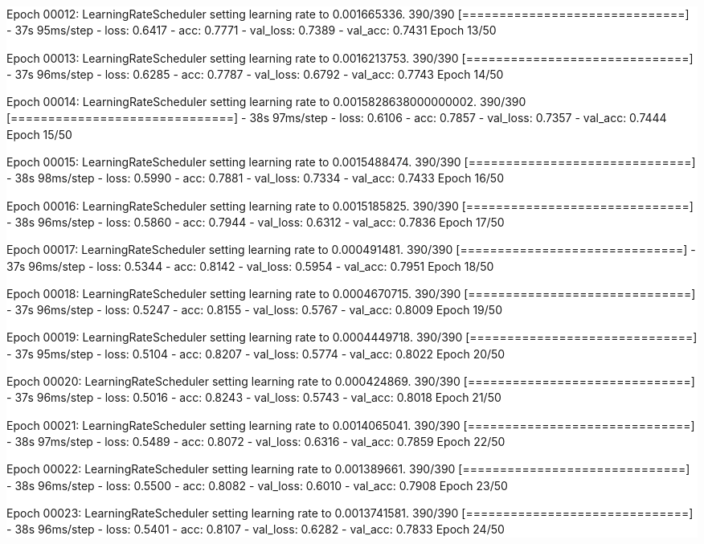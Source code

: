 Epoch 00012: LearningRateScheduler setting learning rate to 0.001665336.
390/390 [==============================] - 37s 95ms/step - loss: 0.6417 - acc: 0.7771 - val_loss: 0.7389 - val_acc: 0.7431
Epoch 13/50

Epoch 00013: LearningRateScheduler setting learning rate to 0.0016213753.
390/390 [==============================] - 37s 96ms/step - loss: 0.6285 - acc: 0.7787 - val_loss: 0.6792 - val_acc: 0.7743
Epoch 14/50

Epoch 00014: LearningRateScheduler setting learning rate to 0.0015828638000000002.
390/390 [==============================] - 38s 97ms/step - loss: 0.6106 - acc: 0.7857 - val_loss: 0.7357 - val_acc: 0.7444
Epoch 15/50

Epoch 00015: LearningRateScheduler setting learning rate to 0.0015488474.
390/390 [==============================] - 38s 98ms/step - loss: 0.5990 - acc: 0.7881 - val_loss: 0.7334 - val_acc: 0.7433
Epoch 16/50

Epoch 00016: LearningRateScheduler setting learning rate to 0.0015185825.
390/390 [==============================] - 38s 96ms/step - loss: 0.5860 - acc: 0.7944 - val_loss: 0.6312 - val_acc: 0.7836
Epoch 17/50

Epoch 00017: LearningRateScheduler setting learning rate to 0.000491481.
390/390 [==============================] - 37s 96ms/step - loss: 0.5344 - acc: 0.8142 - val_loss: 0.5954 - val_acc: 0.7951
Epoch 18/50

Epoch 00018: LearningRateScheduler setting learning rate to 0.0004670715.
390/390 [==============================] - 37s 96ms/step - loss: 0.5247 - acc: 0.8155 - val_loss: 0.5767 - val_acc: 0.8009
Epoch 19/50

Epoch 00019: LearningRateScheduler setting learning rate to 0.0004449718.
390/390 [==============================] - 37s 95ms/step - loss: 0.5104 - acc: 0.8207 - val_loss: 0.5774 - val_acc: 0.8022
Epoch 20/50

Epoch 00020: LearningRateScheduler setting learning rate to 0.000424869.
390/390 [==============================] - 37s 96ms/step - loss: 0.5016 - acc: 0.8243 - val_loss: 0.5743 - val_acc: 0.8018
Epoch 21/50

Epoch 00021: LearningRateScheduler setting learning rate to 0.0014065041.
390/390 [==============================] - 38s 97ms/step - loss: 0.5489 - acc: 0.8072 - val_loss: 0.6316 - val_acc: 0.7859
Epoch 22/50

Epoch 00022: LearningRateScheduler setting learning rate to 0.001389661.
390/390 [==============================] - 38s 96ms/step - loss: 0.5500 - acc: 0.8082 - val_loss: 0.6010 - val_acc: 0.7908
Epoch 23/50

Epoch 00023: LearningRateScheduler setting learning rate to 0.0013741581.
390/390 [==============================] - 38s 96ms/step - loss: 0.5401 - acc: 0.8107 - val_loss: 0.6282 - val_acc: 0.7833
Epoch 24/50
